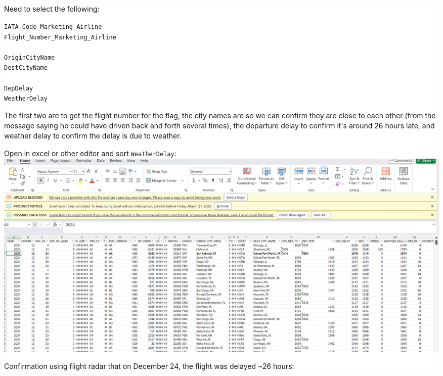 Need to select the following:
```
IATA_Code_Marketing_Airline	
Flight_Number_Marketing_Airline

OriginCityName
DestCityName

DepDelay 
WeatherDelay
```

The first two are to get the flight number for the flag, the city names are so we can confirm they are close to each other (from the message saying he could have driven back and forth several times), the departure delay to confirm it's around 26 hours late, and weather delay to confirm the delay is due to weather.

Open in excel or other editor and sort `WeatherDelay`:
![excel](4.png)

Confirmation using flight radar that on December 24, the flight was delayed ~26 hours:
